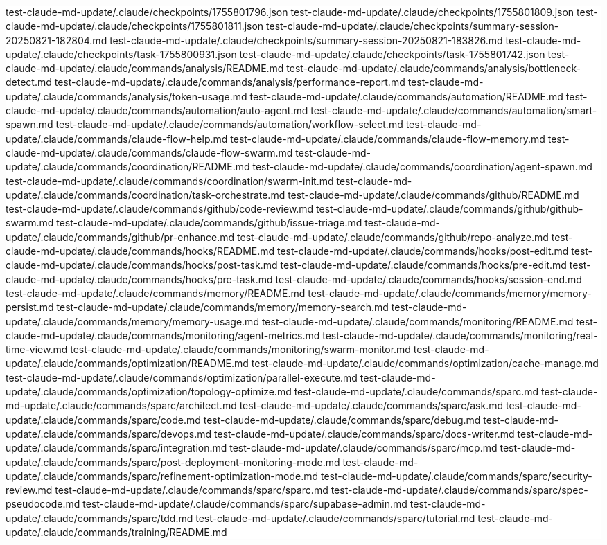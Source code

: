 test-claude-md-update/.claude/checkpoints/1755801796.json
test-claude-md-update/.claude/checkpoints/1755801809.json
test-claude-md-update/.claude/checkpoints/1755801811.json
test-claude-md-update/.claude/checkpoints/summary-session-20250821-182804.md
test-claude-md-update/.claude/checkpoints/summary-session-20250821-183826.md
test-claude-md-update/.claude/checkpoints/task-1755800931.json
test-claude-md-update/.claude/checkpoints/task-1755801742.json
test-claude-md-update/.claude/commands/analysis/README.md
test-claude-md-update/.claude/commands/analysis/bottleneck-detect.md
test-claude-md-update/.claude/commands/analysis/performance-report.md
test-claude-md-update/.claude/commands/analysis/token-usage.md
test-claude-md-update/.claude/commands/automation/README.md
test-claude-md-update/.claude/commands/automation/auto-agent.md
test-claude-md-update/.claude/commands/automation/smart-spawn.md
test-claude-md-update/.claude/commands/automation/workflow-select.md
test-claude-md-update/.claude/commands/claude-flow-help.md
test-claude-md-update/.claude/commands/claude-flow-memory.md
test-claude-md-update/.claude/commands/claude-flow-swarm.md
test-claude-md-update/.claude/commands/coordination/README.md
test-claude-md-update/.claude/commands/coordination/agent-spawn.md
test-claude-md-update/.claude/commands/coordination/swarm-init.md
test-claude-md-update/.claude/commands/coordination/task-orchestrate.md
test-claude-md-update/.claude/commands/github/README.md
test-claude-md-update/.claude/commands/github/code-review.md
test-claude-md-update/.claude/commands/github/github-swarm.md
test-claude-md-update/.claude/commands/github/issue-triage.md
test-claude-md-update/.claude/commands/github/pr-enhance.md
test-claude-md-update/.claude/commands/github/repo-analyze.md
test-claude-md-update/.claude/commands/hooks/README.md
test-claude-md-update/.claude/commands/hooks/post-edit.md
test-claude-md-update/.claude/commands/hooks/post-task.md
test-claude-md-update/.claude/commands/hooks/pre-edit.md
test-claude-md-update/.claude/commands/hooks/pre-task.md
test-claude-md-update/.claude/commands/hooks/session-end.md
test-claude-md-update/.claude/commands/memory/README.md
test-claude-md-update/.claude/commands/memory/memory-persist.md
test-claude-md-update/.claude/commands/memory/memory-search.md
test-claude-md-update/.claude/commands/memory/memory-usage.md
test-claude-md-update/.claude/commands/monitoring/README.md
test-claude-md-update/.claude/commands/monitoring/agent-metrics.md
test-claude-md-update/.claude/commands/monitoring/real-time-view.md
test-claude-md-update/.claude/commands/monitoring/swarm-monitor.md
test-claude-md-update/.claude/commands/optimization/README.md
test-claude-md-update/.claude/commands/optimization/cache-manage.md
test-claude-md-update/.claude/commands/optimization/parallel-execute.md
test-claude-md-update/.claude/commands/optimization/topology-optimize.md
test-claude-md-update/.claude/commands/sparc.md
test-claude-md-update/.claude/commands/sparc/architect.md
test-claude-md-update/.claude/commands/sparc/ask.md
test-claude-md-update/.claude/commands/sparc/code.md
test-claude-md-update/.claude/commands/sparc/debug.md
test-claude-md-update/.claude/commands/sparc/devops.md
test-claude-md-update/.claude/commands/sparc/docs-writer.md
test-claude-md-update/.claude/commands/sparc/integration.md
test-claude-md-update/.claude/commands/sparc/mcp.md
test-claude-md-update/.claude/commands/sparc/post-deployment-monitoring-mode.md
test-claude-md-update/.claude/commands/sparc/refinement-optimization-mode.md
test-claude-md-update/.claude/commands/sparc/security-review.md
test-claude-md-update/.claude/commands/sparc/sparc.md
test-claude-md-update/.claude/commands/sparc/spec-pseudocode.md
test-claude-md-update/.claude/commands/sparc/supabase-admin.md
test-claude-md-update/.claude/commands/sparc/tdd.md
test-claude-md-update/.claude/commands/sparc/tutorial.md
test-claude-md-update/.claude/commands/training/README.md